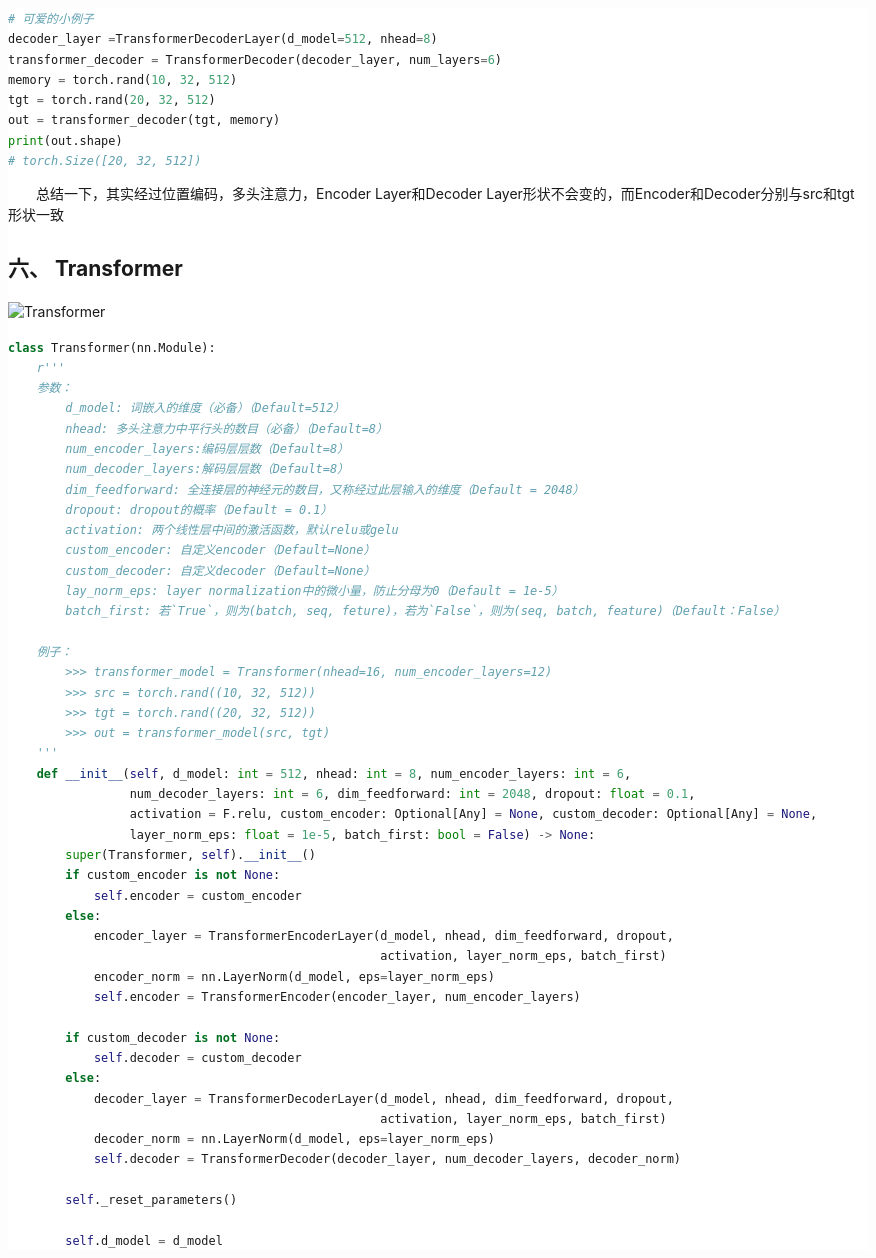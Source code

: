 ```python
# 可爱的小例子
decoder_layer =TransformerDecoderLayer(d_model=512, nhead=8)
transformer_decoder = TransformerDecoder(decoder_layer, num_layers=6)
memory = torch.rand(10, 32, 512)
tgt = torch.rand(20, 32, 512)
out = transformer_decoder(tgt, memory)
print(out.shape)
# torch.Size([20, 32, 512])
```


&#8195;&#8195;总结一下，其实经过位置编码，多头注意力，Encoder Layer和Decoder Layer形状不会变的，而Encoder和Decoder分别与src和tgt形状一致

## 六、 Transformer
![Transformer](https://i-blog.csdnimg.cn/blog_migrate/1af9e86150253dbe005178fc1a87d3c4.png#pic_center)
```python
class Transformer(nn.Module):
    r'''
    参数：
        d_model: 词嵌入的维度（必备）（Default=512）
        nhead: 多头注意力中平行头的数目（必备）（Default=8）
        num_encoder_layers:编码层层数（Default=8）
        num_decoder_layers:解码层层数（Default=8）
        dim_feedforward: 全连接层的神经元的数目，又称经过此层输入的维度（Default = 2048）
        dropout: dropout的概率（Default = 0.1）
        activation: 两个线性层中间的激活函数，默认relu或gelu
        custom_encoder: 自定义encoder（Default=None）
        custom_decoder: 自定义decoder（Default=None）
        lay_norm_eps: layer normalization中的微小量，防止分母为0（Default = 1e-5）
        batch_first: 若`True`，则为(batch, seq, feture)，若为`False`，则为(seq, batch, feature)（Default：False）
    
    例子：
        >>> transformer_model = Transformer(nhead=16, num_encoder_layers=12)
        >>> src = torch.rand((10, 32, 512))
        >>> tgt = torch.rand((20, 32, 512))
        >>> out = transformer_model(src, tgt)
    '''
    def __init__(self, d_model: int = 512, nhead: int = 8, num_encoder_layers: int = 6,
                 num_decoder_layers: int = 6, dim_feedforward: int = 2048, dropout: float = 0.1,
                 activation = F.relu, custom_encoder: Optional[Any] = None, custom_decoder: Optional[Any] = None,
                 layer_norm_eps: float = 1e-5, batch_first: bool = False) -> None:
        super(Transformer, self).__init__()
        if custom_encoder is not None:
            self.encoder = custom_encoder
        else:
            encoder_layer = TransformerEncoderLayer(d_model, nhead, dim_feedforward, dropout,
                                                    activation, layer_norm_eps, batch_first)
            encoder_norm = nn.LayerNorm(d_model, eps=layer_norm_eps)
            self.encoder = TransformerEncoder(encoder_layer, num_encoder_layers)

        if custom_decoder is not None:
            self.decoder = custom_decoder
        else:
            decoder_layer = TransformerDecoderLayer(d_model, nhead, dim_feedforward, dropout,
                                                    activation, layer_norm_eps, batch_first)
            decoder_norm = nn.LayerNorm(d_model, eps=layer_norm_eps)
            self.decoder = TransformerDecoder(decoder_layer, num_decoder_layers, decoder_norm)

        self._reset_parameters()

        self.d_model = d_model
```